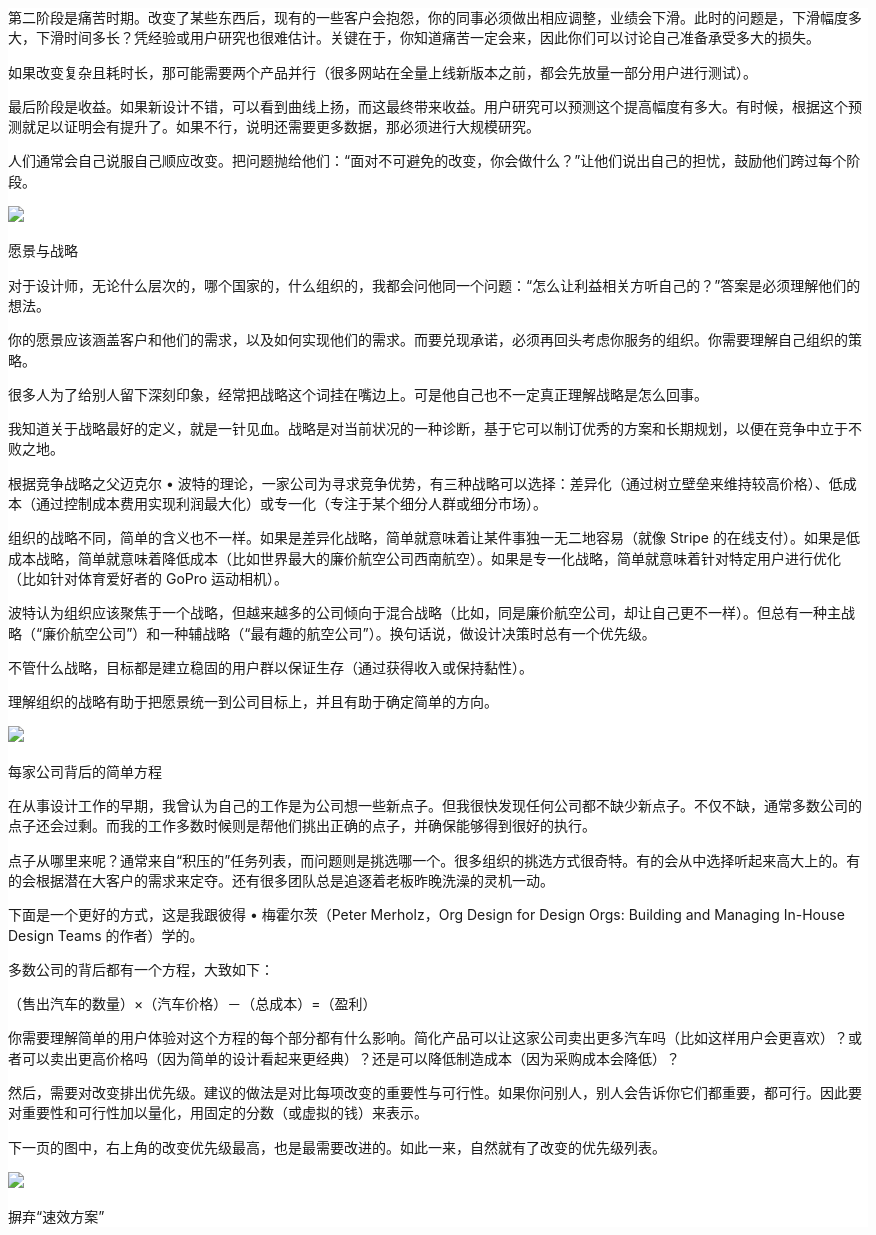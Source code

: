 第二阶段是痛苦时期。改变了某些东西后，现有的一些客户会抱怨，你的同事必须做出相应调整，业绩会下滑。此时的问题是，下滑幅度多大，下滑时间多长？凭经验或用户研究也很难估计。关键在于，你知道痛苦一定会来，因此你们可以讨论自己准备承受多大的损失。

如果改变复杂且耗时长，那可能需要两个产品并行（很多网站在全量上线新版本之前，都会先放量一部分用户进行测试）。

最后阶段是收益。如果新设计不错，可以看到曲线上扬，而这最终带来收益。用户研究可以预测这个提高幅度有多大。有时候，根据这个预测就足以证明会有提升了。如果不行，说明还需要更多数据，那必须进行大规模研究。

人们通常会自己说服自己顺应改变。把问题抛给他们：“面对不可避免的改变，你会做什么？”让他们说出自己的担忧，鼓励他们跨过每个阶段。

![](images/00101.jpg)

愿景与战略

对于设计师，无论什么层次的，哪个国家的，什么组织的，我都会问他同一个问题：“怎么让利益相关方听自己的？”答案是必须理解他们的想法。

你的愿景应该涵盖客户和他们的需求，以及如何实现他们的需求。而要兑现承诺，必须再回头考虑你服务的组织。你需要理解自己组织的策略。

很多人为了给别人留下深刻印象，经常把战略这个词挂在嘴边上。可是他自己也不一定真正理解战略是怎么回事。

我知道关于战略最好的定义，就是一针见血。战略是对当前状况的一种诊断，基于它可以制订优秀的方案和长期规划，以便在竞争中立于不败之地。

根据竞争战略之父迈克尔 • 波特的理论，一家公司为寻求竞争优势，有三种战略可以选择：差异化（通过树立壁垒来维持较高价格）、低成本（通过控制成本费用实现利润最大化）或专一化（专注于某个细分人群或细分市场）。

组织的战略不同，简单的含义也不一样。如果是差异化战略，简单就意味着让某件事独一无二地容易（就像 Stripe 的在线支付）。如果是低成本战略，简单就意味着降低成本（比如世界最大的廉价航空公司西南航空）。如果是专一化战略，简单就意味着针对特定用户进行优化（比如针对体育爱好者的 GoPro 运动相机）。

波特认为组织应该聚焦于一个战略，但越来越多的公司倾向于混合战略（比如，同是廉价航空公司，却让自己更不一样）。但总有一种主战略（“廉价航空公司”）和一种辅战略（“最有趣的航空公司”）。换句话说，做设计决策时总有一个优先级。

不管什么战略，目标都是建立稳固的用户群以保证生存（通过获得收入或保持黏性）。

理解组织的战略有助于把愿景统一到公司目标上，并且有助于确定简单的方向。

![](images/00102.jpg)

每家公司背后的简单方程

在从事设计工作的早期，我曾认为自己的工作是为公司想一些新点子。但我很快发现任何公司都不缺少新点子。不仅不缺，通常多数公司的点子还会过剩。而我的工作多数时候则是帮他们挑出正确的点子，并确保能够得到很好的执行。

点子从哪里来呢？通常来自“积压的”任务列表，而问题则是挑选哪一个。很多组织的挑选方式很奇特。有的会从中选择听起来高大上的。有的会根据潜在大客户的需求来定夺。还有很多团队总是追逐着老板昨晚洗澡的灵机一动。

下面是一个更好的方式，这是我跟彼得 • 梅霍尔茨（Peter Merholz，Org Design for Design Orgs: Building and Managing In-House Design Teams 的作者）学的。

多数公司的背后都有一个方程，大致如下：

（售出汽车的数量）×（汽车价格）－（总成本）=（盈利）

你需要理解简单的用户体验对这个方程的每个部分都有什么影响。简化产品可以让这家公司卖出更多汽车吗（比如这样用户会更喜欢）？或者可以卖出更高价格吗（因为简单的设计看起来更经典）？还是可以降低制造成本（因为采购成本会降低）？

然后，需要对改变排出优先级。建议的做法是对比每项改变的重要性与可行性。如果你问别人，别人会告诉你它们都重要，都可行。因此要对重要性和可行性加以量化，用固定的分数（或虚拟的钱）来表示。

下一页的图中，右上角的改变优先级最高，也是最需要改进的。如此一来，自然就有了改变的优先级列表。

![](images/00054.jpg)

摒弃“速效方案”
